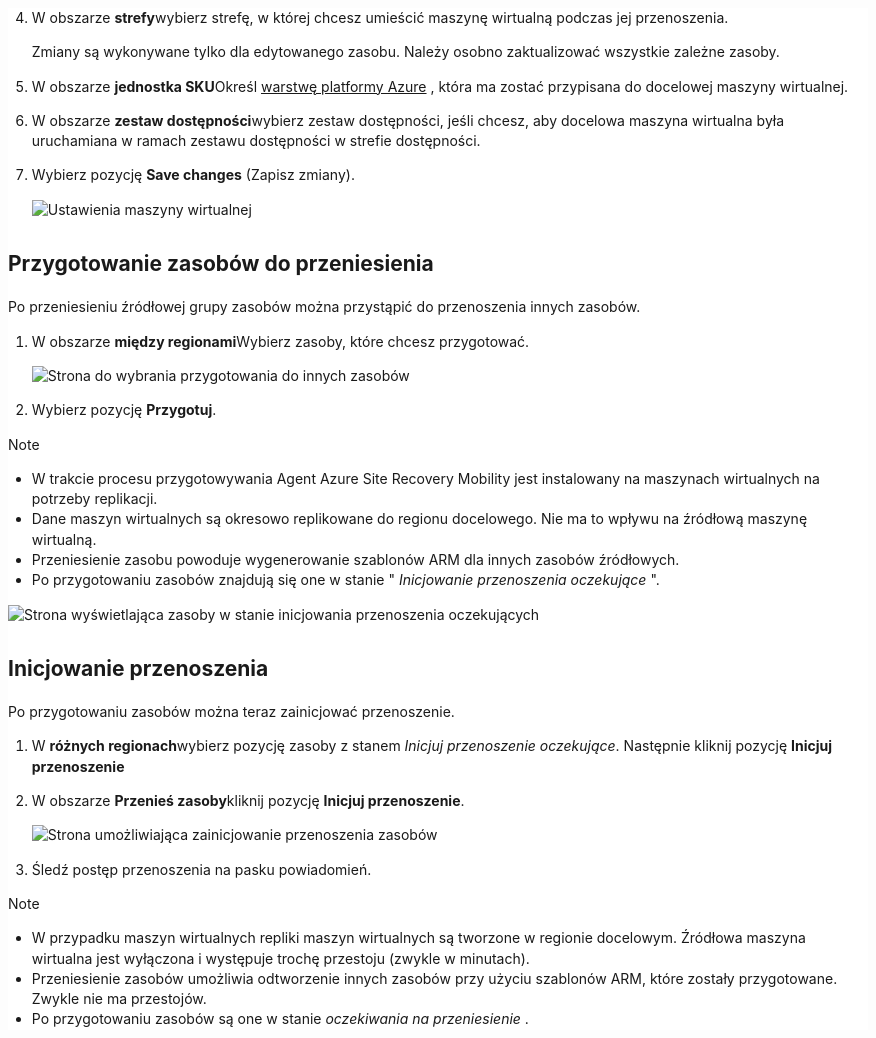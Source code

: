 4. W obszarze **strefy**wybierz strefę, w której chcesz umieścić maszynę wirtualną podczas jej przenoszenia.

    Zmiany są wykonywane tylko dla edytowanego zasobu. Należy osobno zaktualizować wszystkie zależne zasoby.

5. W obszarze **jednostka SKU**Określ [warstwę platformy Azure](..//virtual-machines/sizes.md) , która ma zostać przypisana do docelowej maszyny wirtualnej.
6. W obszarze **zestaw dostępności**wybierz zestaw dostępności, jeśli chcesz, aby docelowa maszyna wirtualna była uruchamiana w ramach zestawu dostępności w strefie dostępności.
7. Wybierz pozycję **Save changes** (Zapisz zmiany).

    ![Ustawienia maszyny wirtualnej](./media/move-region-availability-zone/vm-settings.png)


## <a name="prepare-resources-to-move"></a>Przygotowanie zasobów do przeniesienia

Po przeniesieniu źródłowej grupy zasobów można przystąpić do przenoszenia innych zasobów.

1. W obszarze **między regionami**Wybierz zasoby, które chcesz przygotować. 

    ![Strona do wybrania przygotowania do innych zasobów](./media/move-region-availability-zone/prepare-other.png)

2. Wybierz pozycję **Przygotuj**. 

> [!NOTE]
> - W trakcie procesu przygotowywania Agent Azure Site Recovery Mobility jest instalowany na maszynach wirtualnych na potrzeby replikacji.
> - Dane maszyn wirtualnych są okresowo replikowane do regionu docelowego. Nie ma to wpływu na źródłową maszynę wirtualną.
> - Przeniesienie zasobu powoduje wygenerowanie szablonów ARM dla innych zasobów źródłowych.
> - Po przygotowaniu zasobów znajdują się one w stanie " *Inicjowanie przenoszenia oczekujące* ".

![Strona wyświetlająca zasoby w stanie inicjowania przenoszenia oczekujących](./media/move-region-availability-zone/initiate-move-pending.png)

## <a name="initiate-the-move"></a>Inicjowanie przenoszenia

Po przygotowaniu zasobów można teraz zainicjować przenoszenie. 

1. W **różnych regionach**wybierz pozycję zasoby z stanem *Inicjuj przenoszenie oczekujące*. Następnie kliknij pozycję **Inicjuj przenoszenie**
2. W obszarze **Przenieś zasoby**kliknij pozycję **Inicjuj przenoszenie**.

    ![Strona umożliwiająca zainicjowanie przenoszenia zasobów](./media/move-region-availability-zone/initiate-move.png)

3. Śledź postęp przenoszenia na pasku powiadomień.


> [!NOTE]
> - W przypadku maszyn wirtualnych repliki maszyn wirtualnych są tworzone w regionie docelowym. Źródłowa maszyna wirtualna jest wyłączona i występuje trochę przestoju (zwykle w minutach).
> - Przeniesienie zasobów umożliwia odtworzenie innych zasobów przy użyciu szablonów ARM, które zostały przygotowane. Zwykle nie ma przestojów.
> - Po przygotowaniu zasobów są one w stanie *oczekiwania na przeniesienie* .
